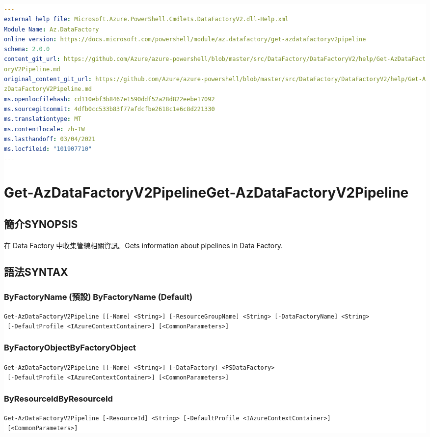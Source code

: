 ```yaml
---
external help file: Microsoft.Azure.PowerShell.Cmdlets.DataFactoryV2.dll-Help.xml
Module Name: Az.DataFactory
online version: https://docs.microsoft.com/powershell/module/az.datafactory/get-azdatafactoryv2pipeline
schema: 2.0.0
content_git_url: https://github.com/Azure/azure-powershell/blob/master/src/DataFactory/DataFactoryV2/help/Get-AzDataFactoryV2Pipeline.md
original_content_git_url: https://github.com/Azure/azure-powershell/blob/master/src/DataFactory/DataFactoryV2/help/Get-AzDataFactoryV2Pipeline.md
ms.openlocfilehash: cd110ebf3b8467e1590ddf52a28d822eebe17092
ms.sourcegitcommit: 4dfb0cc533b83f77afdcfbe2618c1e6c8d221330
ms.translationtype: MT
ms.contentlocale: zh-TW
ms.lasthandoff: 03/04/2021
ms.locfileid: "101907710"
---
```

# <span data-ttu-id="bde3f-101">Get-AzDataFactoryV2Pipeline</span><span class="sxs-lookup"><span data-stu-id="bde3f-101">Get-AzDataFactoryV2Pipeline</span></span>

## <span data-ttu-id="bde3f-102">簡介</span><span class="sxs-lookup"><span data-stu-id="bde3f-102">SYNOPSIS</span></span>
<span data-ttu-id="bde3f-103">在 Data Factory 中收集管線相關資訊。</span><span class="sxs-lookup"><span data-stu-id="bde3f-103">Gets information about pipelines in Data Factory.</span></span>

## <span data-ttu-id="bde3f-104">語法</span><span class="sxs-lookup"><span data-stu-id="bde3f-104">SYNTAX</span></span>

### <span data-ttu-id="bde3f-105">ByFactoryName (預設) </span><span class="sxs-lookup"><span data-stu-id="bde3f-105">ByFactoryName (Default)</span></span>
```
Get-AzDataFactoryV2Pipeline [[-Name] <String>] [-ResourceGroupName] <String> [-DataFactoryName] <String>
 [-DefaultProfile <IAzureContextContainer>] [<CommonParameters>]
```

### <span data-ttu-id="bde3f-106">ByFactoryObject</span><span class="sxs-lookup"><span data-stu-id="bde3f-106">ByFactoryObject</span></span>
```
Get-AzDataFactoryV2Pipeline [[-Name] <String>] [-DataFactory] <PSDataFactory>
 [-DefaultProfile <IAzureContextContainer>] [<CommonParameters>]
```

### <span data-ttu-id="bde3f-107">ByResourceId</span><span class="sxs-lookup"><span data-stu-id="bde3f-107">ByResourceId</span></span>
```
Get-AzDataFactoryV2Pipeline [-ResourceId] <String> [-DefaultProfile <IAzureContextContainer>]
 [<CommonParameters>]
```
